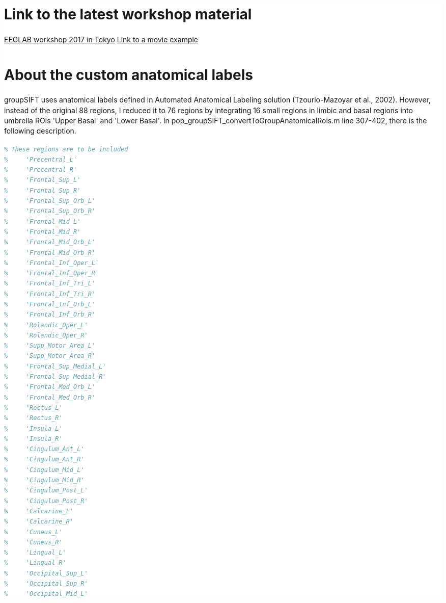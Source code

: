 # Link to the latest workshop material

[EEGLAB workshop 2017 in
Tokyo](https://sccn.ucsd.edu/mediawiki/images/7/7c/GroupSIFT.pdf) [Link
to a movie
example](https://sccn.ucsd.edu/mediawiki/images/6/6e/GroupSIFT_sagital.zip)

# About the custom anatomical labels

groupSIFT uses anatomical labels defined in Automated Anatomical
Labeling solution (Tzourio-Mazoyar et al., 2002). However, instead of
the original 88 regions, I reduced it to 76 regions by integrating 16
small regions in limbic and basal regions into umbrella ROIs 'Upper
Basal' and 'Lower Basal'. In
pop_groupSIFT_convertToGroupAnatomicalRois.m line 307-402, there is the
following description.

``` matlab
% These regions are to be included
%     'Precentral_L'
%     'Precentral_R'
%     'Frontal_Sup_L'
%     'Frontal_Sup_R'
%     'Frontal_Sup_Orb_L'
%     'Frontal_Sup_Orb_R'
%     'Frontal_Mid_L'
%     'Frontal_Mid_R'
%     'Frontal_Mid_Orb_L'
%     'Frontal_Mid_Orb_R'
%     'Frontal_Inf_Oper_L'
%     'Frontal_Inf_Oper_R'
%     'Frontal_Inf_Tri_L'
%     'Frontal_Inf_Tri_R'
%     'Frontal_Inf_Orb_L'
%     'Frontal_Inf_Orb_R'
%     'Rolandic_Oper_L'
%     'Rolandic_Oper_R'
%     'Supp_Motor_Area_L'
%     'Supp_Motor_Area_R'
%     'Frontal_Sup_Medial_L'
%     'Frontal_Sup_Medial_R'
%     'Frontal_Med_Orb_L'
%     'Frontal_Med_Orb_R'
%     'Rectus_L'
%     'Rectus_R'
%     'Insula_L'
%     'Insula_R'
%     'Cingulum_Ant_L'
%     'Cingulum_Ant_R'
%     'Cingulum_Mid_L'
%     'Cingulum_Mid_R'
%     'Cingulum_Post_L'
%     'Cingulum_Post_R'
%     'Calcarine_L'
%     'Calcarine_R'
%     'Cuneus_L'
%     'Cuneus_R'
%     'Lingual_L'
%     'Lingual_R'
%     'Occipital_Sup_L'
%     'Occipital_Sup_R'
%     'Occipital_Mid_L'
```